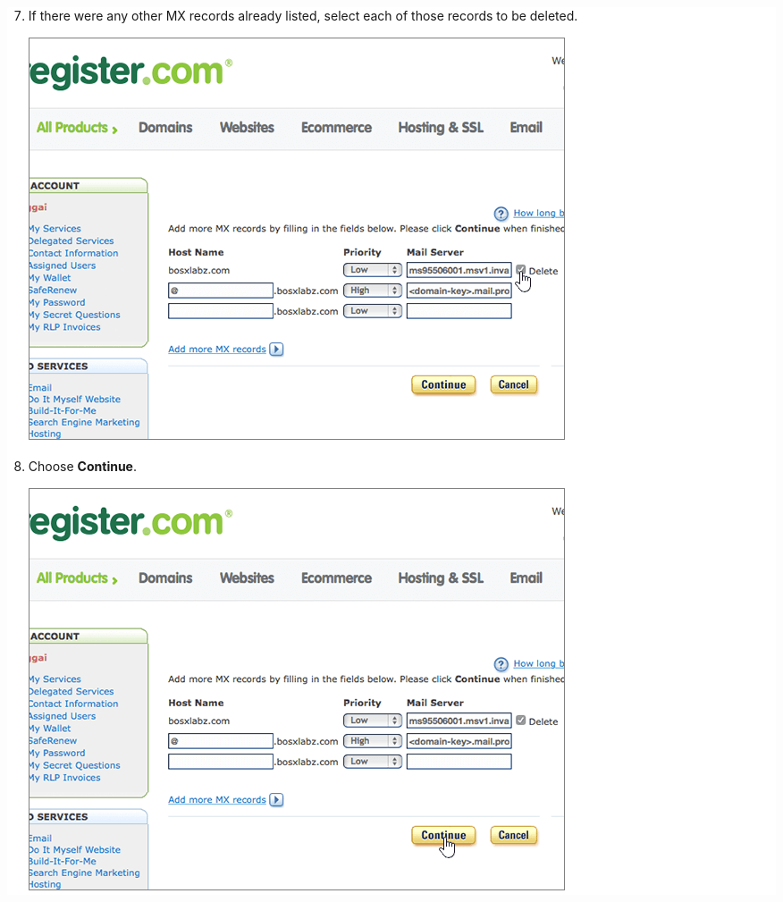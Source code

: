 7. If there were any other MX records already listed, select each of those records to be deleted.
    
    ![Select each record to delete](../media/0708d03e-346f-4ae7-8cc4-01589efc00ce.png)
  
8. Choose **Continue**.
    
    ![Click Continue](../media/6ef6ce01-ce21-4e3c-8209-4aa9a3dd4b76.png)
  